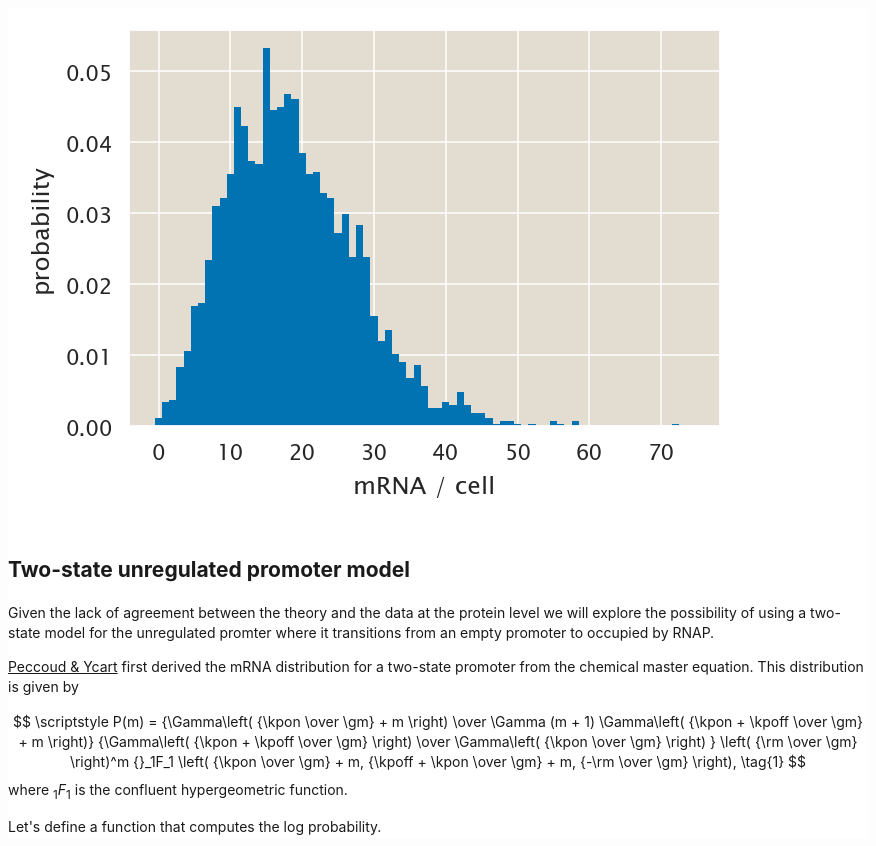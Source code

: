 ![png](chemical_master_mRNA_FISH_mcmc_files/chemical_master_mRNA_FISH_mcmc_9_0.png)


## Two-state unregulated promoter model

Given the lack of agreement between the theory and the data at the protein level we will explore the possibility of using a two-state model for the unregulated promter where it transitions from an empty promoter to occupied by RNAP.

[Peccoud & Ycart](http://www.sciencedirect.com/science/article/pii/S0040580985710271) first derived the mRNA distribution for a two-state promoter from the chemical master equation. This distribution is given by

$$
\scriptstyle
P(m) = {\Gamma\left( {\kpon \over \gm} + m \right) \over
        \Gamma (m + 1) \Gamma\left( {\kpon + \kpoff \over \gm} + m \right)}
        {\Gamma\left( {\kpon + \kpoff \over \gm} \right) \over
         \Gamma\left( {\kpon \over \gm} \right) } 
         \left( {\rm \over \gm} \right)^m
         {}_1F_1 \left( {\kpon \over \gm} + m, {\kpoff + \kpon \over \gm} + m,
                       {-\rm \over \gm} \right),
\tag{1}
$$
where ${}_1F_1$ is the confluent hypergeometric function.

Let's define a function that computes the log probability.
